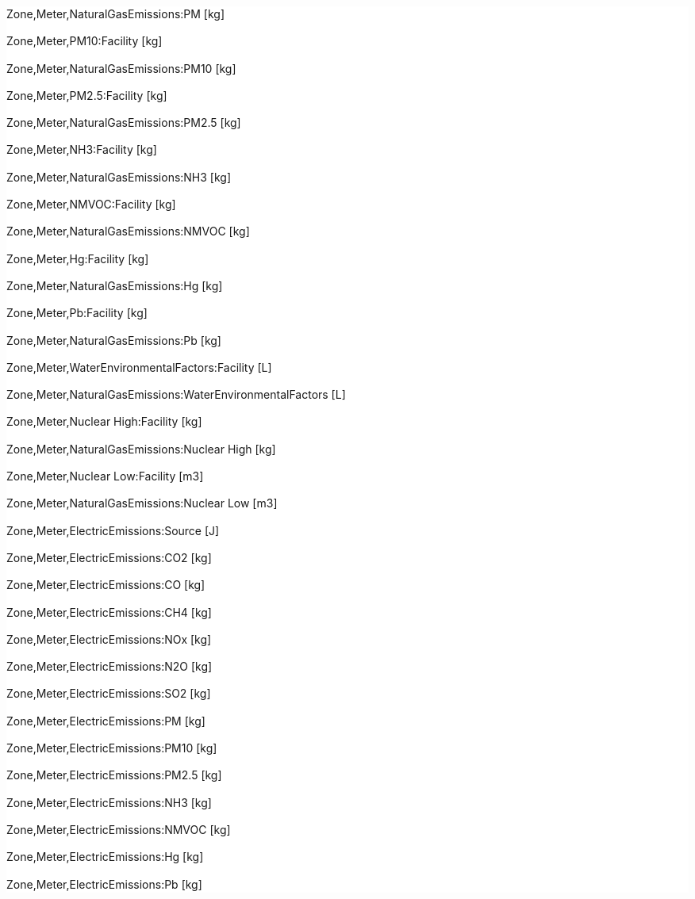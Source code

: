 Zone,Meter,NaturalGasEmissions:PM [kg]

Zone,Meter,PM10:Facility [kg]

Zone,Meter,NaturalGasEmissions:PM10 [kg]

Zone,Meter,PM2.5:Facility [kg]

Zone,Meter,NaturalGasEmissions:PM2.5 [kg]

Zone,Meter,NH3:Facility [kg]

Zone,Meter,NaturalGasEmissions:NH3 [kg]

Zone,Meter,NMVOC:Facility [kg]

Zone,Meter,NaturalGasEmissions:NMVOC [kg]

Zone,Meter,Hg:Facility [kg]

Zone,Meter,NaturalGasEmissions:Hg [kg]

Zone,Meter,Pb:Facility [kg]

Zone,Meter,NaturalGasEmissions:Pb [kg]

Zone,Meter,WaterEnvironmentalFactors:Facility [L]

Zone,Meter,NaturalGasEmissions:WaterEnvironmentalFactors [L]

Zone,Meter,Nuclear High:Facility [kg]

Zone,Meter,NaturalGasEmissions:Nuclear High [kg]

Zone,Meter,Nuclear Low:Facility [m3]

Zone,Meter,NaturalGasEmissions:Nuclear Low [m3]

Zone,Meter,ElectricEmissions:Source [J]

Zone,Meter,ElectricEmissions:CO2 [kg]

Zone,Meter,ElectricEmissions:CO [kg]

Zone,Meter,ElectricEmissions:CH4 [kg]

Zone,Meter,ElectricEmissions:NOx [kg]

Zone,Meter,ElectricEmissions:N2O [kg]

Zone,Meter,ElectricEmissions:SO2 [kg]

Zone,Meter,ElectricEmissions:PM [kg]

Zone,Meter,ElectricEmissions:PM10 [kg]

Zone,Meter,ElectricEmissions:PM2.5 [kg]

Zone,Meter,ElectricEmissions:NH3 [kg]

Zone,Meter,ElectricEmissions:NMVOC [kg]

Zone,Meter,ElectricEmissions:Hg [kg]

Zone,Meter,ElectricEmissions:Pb [kg]
